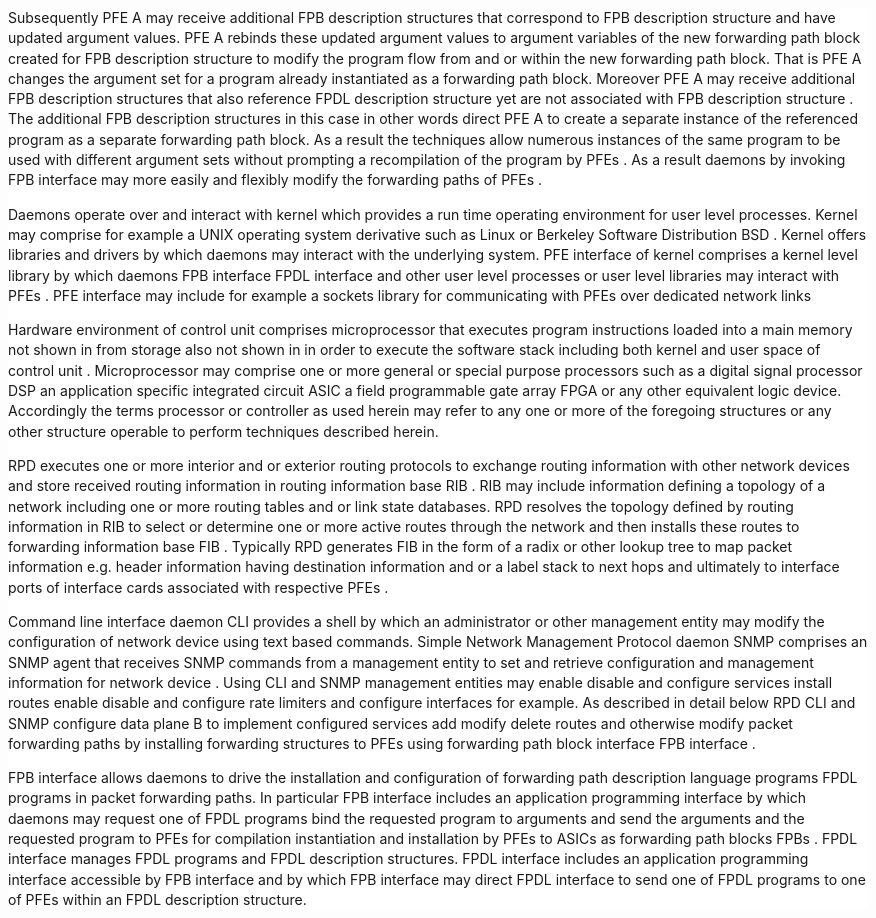 Subsequently PFE A may receive additional FPB description structures that correspond to FPB description structure and have updated argument values. PFE A rebinds these updated argument values to argument variables of the new forwarding path block created for FPB description structure to modify the program flow from and or within the new forwarding path block. That is PFE A changes the argument set for a program already instantiated as a forwarding path block. Moreover PFE A may receive additional FPB description structures that also reference FPDL description structure yet are not associated with FPB description structure . The additional FPB description structures in this case in other words direct PFE A to create a separate instance of the referenced program as a separate forwarding path block. As a result the techniques allow numerous instances of the same program to be used with different argument sets without prompting a recompilation of the program by PFEs . As a result daemons by invoking FPB interface may more easily and flexibly modify the forwarding paths of PFEs .

Daemons operate over and interact with kernel which provides a run time operating environment for user level processes. Kernel may comprise for example a UNIX operating system derivative such as Linux or Berkeley Software Distribution BSD . Kernel offers libraries and drivers by which daemons may interact with the underlying system. PFE interface of kernel comprises a kernel level library by which daemons FPB interface FPDL interface and other user level processes or user level libraries may interact with PFEs . PFE interface may include for example a sockets library for communicating with PFEs over dedicated network links

Hardware environment of control unit comprises microprocessor that executes program instructions loaded into a main memory not shown in from storage also not shown in in order to execute the software stack including both kernel and user space of control unit . Microprocessor may comprise one or more general or special purpose processors such as a digital signal processor DSP an application specific integrated circuit ASIC a field programmable gate array FPGA or any other equivalent logic device. Accordingly the terms processor or controller as used herein may refer to any one or more of the foregoing structures or any other structure operable to perform techniques described herein.

RPD executes one or more interior and or exterior routing protocols to exchange routing information with other network devices and store received routing information in routing information base RIB . RIB may include information defining a topology of a network including one or more routing tables and or link state databases. RPD resolves the topology defined by routing information in RIB to select or determine one or more active routes through the network and then installs these routes to forwarding information base FIB . Typically RPD generates FIB in the form of a radix or other lookup tree to map packet information e.g. header information having destination information and or a label stack to next hops and ultimately to interface ports of interface cards associated with respective PFEs .

Command line interface daemon CLI provides a shell by which an administrator or other management entity may modify the configuration of network device using text based commands. Simple Network Management Protocol daemon SNMP comprises an SNMP agent that receives SNMP commands from a management entity to set and retrieve configuration and management information for network device . Using CLI and SNMP management entities may enable disable and configure services install routes enable disable and configure rate limiters and configure interfaces for example. As described in detail below RPD CLI and SNMP configure data plane B to implement configured services add modify delete routes and otherwise modify packet forwarding paths by installing forwarding structures to PFEs using forwarding path block interface FPB interface .

FPB interface allows daemons to drive the installation and configuration of forwarding path description language programs FPDL programs in packet forwarding paths. In particular FPB interface includes an application programming interface by which daemons may request one of FPDL programs bind the requested program to arguments and send the arguments and the requested program to PFEs for compilation instantiation and installation by PFEs to ASICs as forwarding path blocks FPBs . FPDL interface manages FPDL programs and FPDL description structures. FPDL interface includes an application programming interface accessible by FPB interface and by which FPB interface may direct FPDL interface to send one of FPDL programs to one of PFEs within an FPDL description structure.
